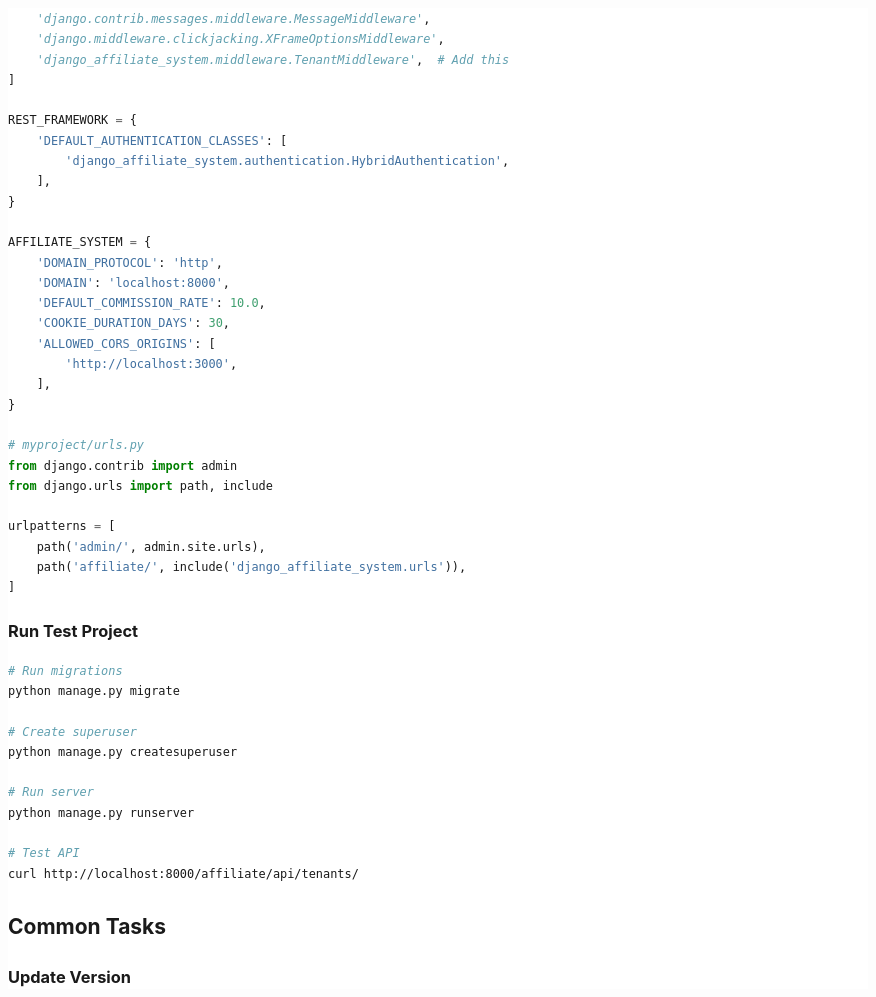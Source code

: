 ```python
    'django.contrib.messages.middleware.MessageMiddleware',
    'django.middleware.clickjacking.XFrameOptionsMiddleware',
    'django_affiliate_system.middleware.TenantMiddleware',  # Add this
]

REST_FRAMEWORK = {
    'DEFAULT_AUTHENTICATION_CLASSES': [
        'django_affiliate_system.authentication.HybridAuthentication',
    ],
}

AFFILIATE_SYSTEM = {
    'DOMAIN_PROTOCOL': 'http',
    'DOMAIN': 'localhost:8000',
    'DEFAULT_COMMISSION_RATE': 10.0,
    'COOKIE_DURATION_DAYS': 30,
    'ALLOWED_CORS_ORIGINS': [
        'http://localhost:3000',
    ],
}

# myproject/urls.py
from django.contrib import admin
from django.urls import path, include

urlpatterns = [
    path('admin/', admin.site.urls),
    path('affiliate/', include('django_affiliate_system.urls')),
]
```

### Run Test Project

```bash
# Run migrations
python manage.py migrate

# Create superuser
python manage.py createsuperuser

# Run server
python manage.py runserver

# Test API
curl http://localhost:8000/affiliate/api/tenants/
```

## Common Tasks

### Update Version
